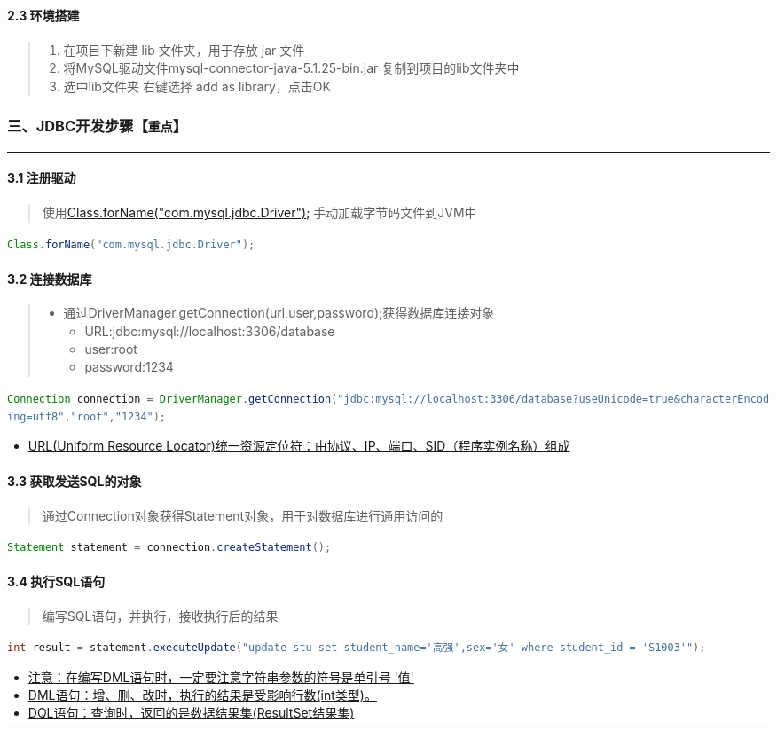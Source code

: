 

#### 2.3 环境搭建

> 1. 在项目下新建 lib 文件夹，用于存放 jar 文件
> 2. 将MySQL驱动文件mysql-connector-java-5.1.25-bin.jar 复制到项目的lib文件夹中
> 3. 选中lib文件夹 右键选择 add as library，点击OK



### 三、JDBC开发步骤【`重点`】

------

#### 3.1 注册驱动

> 使用[Class.forName("com.mysql.jdbc.Driver");]() 手动加载字节码文件到JVM中

```java
Class.forName("com.mysql.jdbc.Driver");
```



#### 3.2 连接数据库

> - 通过DriverManager.getConnection(url,user,password);获得数据库连接对象
>   - URL:jdbc:mysql://localhost:3306/database
>   - user:root
>   - password:1234

```java
Connection connection = DriverManager.getConnection("jdbc:mysql://localhost:3306/database?useUnicode=true&characterEncoding=utf8","root","1234");
```

- [URL(Uniform Resource Locator)统一资源定位符：由协议、IP、端口、SID（程序实例名称）组成]()



#### 3.3 获取发送SQL的对象

> 通过Connection对象获得Statement对象，用于对数据库进行通用访问的

```java
Statement statement = connection.createStatement();
```



#### 3.4 执行SQL语句

> 编写SQL语句，并执行，接收执行后的结果

```java
int result = statement.executeUpdate("update stu set student_name='高强',sex='女' where student_id = 'S1003'");
```

- [注意：在编写DML语句时，一定要注意字符串参数的符号是单引号  '值']()
- [DML语句：增、删、改时，执行的结果是受影响行数(int类型)。]()
- [DQL语句：查询时，返回的是数据结果集(ResultSet结果集)]()
